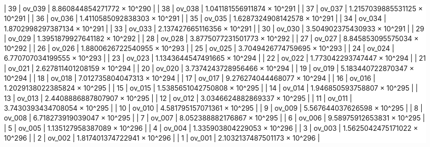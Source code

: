 | 39 | ov_039 | 8.860844854271772 × 10^290 |
| 38 | ov_038 | 1.041181556911874 × 10^291 |
| 37 | ov_037 | 1.2157039885531125 × 10^291 |
| 36 | ov_036 | 1.4110585092838303 × 10^291 |
| 35 | ov_035 | 1.6287324908142578 × 10^291 |
| 34 | ov_034 | 1.8702998297387134 × 10^291 |
| 33 | ov_033 | 2.137427665116356 × 10^291 |
| 30 | ov_030 | 3.504902375430933 × 10^291 |
| 29 | ov_029 | 1.3951879927641182 × 10^292 |
| 28 | ov_028 | 3.8775077231501773 × 10^292 |
| 27 | ov_027 | 8.845853095575034 × 10^292 |
| 26 | ov_026 | 1.8800626722540955 × 10^293 |
| 25 | ov_025 | 3.7049426774759695 × 10^293 |
| 24 | ov_024 | 6.770707034199555 × 10^293 |
| 23 | ov_023 | 1.1343644547491665 × 10^294 |
| 22 | ov_022 | 1.773042293747447 × 10^294 |
| 21 | ov_021 | 2.627811401208159 × 10^294 |
| 20 | ov_020 | 3.7374243728956466 × 10^294 |
| 19 | ov_019 | 5.183440722870347 × 10^294 |
| 18 | ov_018 | 7.012735804047313 × 10^294 |
| 17 | ov_017 | 9.276274044468077 × 10^294 |
| 16 | ov_016 | 1.2029138022385824 × 10^295 |
| 15 | ov_015 | 1.5385651042750808 × 10^295 |
| 14 | ov_014 | 1.946850593758807 × 10^295 |
| 13 | ov_013 | 2.4408886887807907 × 10^295 |
| 12 | ov_012 | 3.0346624882869337 × 10^295 |
| 11 | ov_011 | 3.7430393434708054 × 10^295 |
| 10 | ov_010 | 4.581795157071361 × 10^295 |
| 9 | ov_009 | 5.567644037626598 × 10^295 |
| 8 | ov_008 | 6.718273919039047 × 10^295 |
| 7 | ov_007 | 8.052388882176867 × 10^295 |
| 6 | ov_006 | 9.58975912653831 × 10^295 |
| 5 | ov_005 | 1.135127958387089 × 10^296 |
| 4 | ov_004 | 1.335903804229053 × 10^296 |
| 3 | ov_003 | 1.5625042475171022 × 10^296 |
| 2 | ov_002 | 1.817401374722941 × 10^296 |
| 1 | ov_001 | 2.1032137487501173 × 10^296 |

